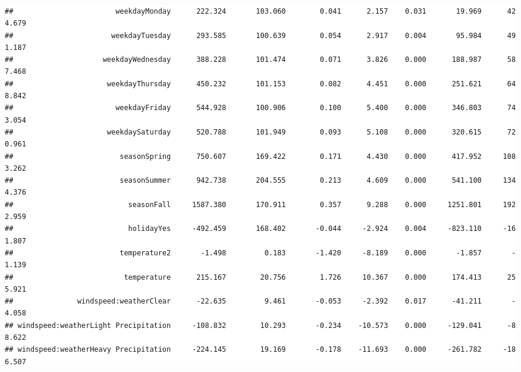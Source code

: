     ##                        weekdayMonday      222.324       103.060        0.041      2.157    0.031       19.969      424.679 
    ##                       weekdayTuesday      293.585       100.639        0.054      2.917    0.004       95.984      491.187 
    ##                     weekdayWednesday      388.228       101.474        0.071      3.826    0.000      188.987      587.468 
    ##                      weekdayThursday      450.232       101.153        0.082      4.451    0.000      251.621      648.842 
    ##                        weekdayFriday      544.928       100.906        0.100      5.400    0.000      346.803      743.054 
    ##                      weekdaySaturday      520.788       101.949        0.093      5.108    0.000      320.615      720.961 
    ##                         seasonSpring      750.607       169.422        0.171      4.430    0.000      417.952     1083.262 
    ##                         seasonSummer      942.738       204.555        0.213      4.609    0.000      541.100     1344.376 
    ##                           seasonFall     1587.380       170.911        0.357      9.288    0.000     1251.801     1922.959 
    ##                           holidayYes     -492.459       168.402       -0.044     -2.924    0.004     -823.110     -161.807 
    ##                         temperature2       -1.498         0.183       -1.420     -8.189    0.000       -1.857       -1.139 
    ##                          temperature      215.167        20.756        1.726     10.367    0.000      174.413      255.921 
    ##               windspeed:weatherClear      -22.635         9.461       -0.053     -2.392    0.017      -41.211       -4.058 
    ## windspeed:weatherLight Precipitation     -108.832        10.293       -0.234    -10.573    0.000     -129.041      -88.622 
    ## windspeed:weatherHeavy Precipitation     -224.145        19.169       -0.178    -11.693    0.000     -261.782     -186.507 